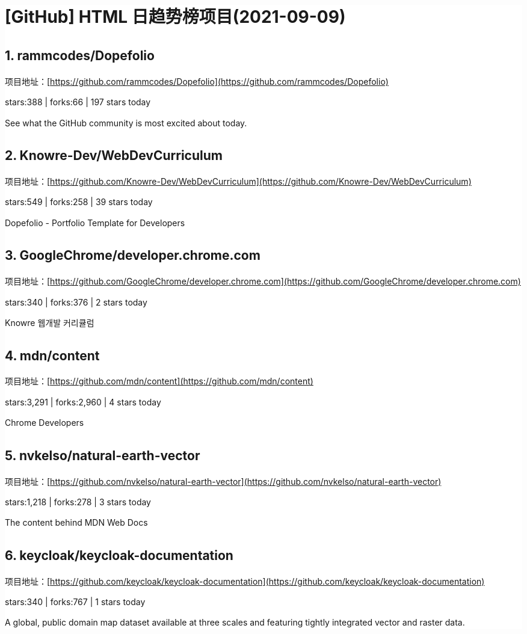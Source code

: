 # [GitHub] HTML 日趋势榜项目(2021-09-09)

## 1. rammcodes/Dopefolio 

项目地址：[https://github.com/rammcodes/Dopefolio](https://github.com/rammcodes/Dopefolio)

stars:388 | forks:66 | 197 stars today 

See what the GitHub community is most excited about today.

## 2. Knowre-Dev/WebDevCurriculum 

项目地址：[https://github.com/Knowre-Dev/WebDevCurriculum](https://github.com/Knowre-Dev/WebDevCurriculum)

stars:549 | forks:258 | 39 stars today 

Dopefolio  - Portfolio Template for Developers 

## 3. GoogleChrome/developer.chrome.com 

项目地址：[https://github.com/GoogleChrome/developer.chrome.com](https://github.com/GoogleChrome/developer.chrome.com)

stars:340 | forks:376 | 2 stars today 

Knowre 웹개발 커리큘럼

## 4. mdn/content 

项目地址：[https://github.com/mdn/content](https://github.com/mdn/content)

stars:3,291 | forks:2,960 | 4 stars today 

Chrome Developers

## 5. nvkelso/natural-earth-vector 

项目地址：[https://github.com/nvkelso/natural-earth-vector](https://github.com/nvkelso/natural-earth-vector)

stars:1,218 | forks:278 | 3 stars today 

The content behind MDN Web Docs

## 6. keycloak/keycloak-documentation 

项目地址：[https://github.com/keycloak/keycloak-documentation](https://github.com/keycloak/keycloak-documentation)

stars:340 | forks:767 | 1 stars today 

A global, public domain map dataset available at three scales and featuring tightly integrated vector and raster data.
